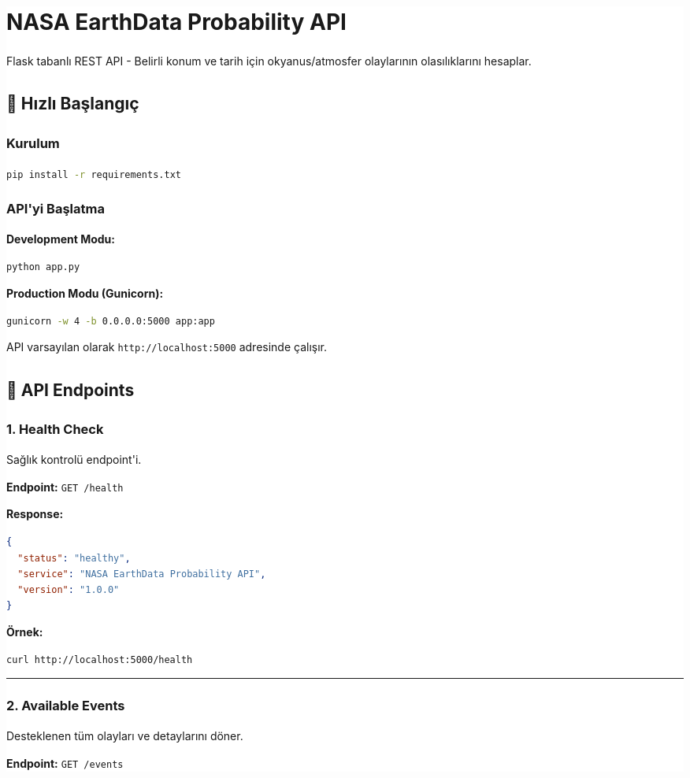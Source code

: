 # NASA EarthData Probability API

Flask tabanlı REST API - Belirli konum ve tarih için okyanus/atmosfer olaylarının olasılıklarını hesaplar.

## 🚀 Hızlı Başlangıç

### Kurulum
```bash
pip install -r requirements.txt
```

### API'yi Başlatma

**Development Modu:**
```bash
python app.py
```

**Production Modu (Gunicorn):**
```bash
gunicorn -w 4 -b 0.0.0.0:5000 app:app
```

API varsayılan olarak `http://localhost:5000` adresinde çalışır.

## 📡 API Endpoints

### 1. Health Check
Sağlık kontrolü endpoint'i.

**Endpoint:** `GET /health`

**Response:**
```json
{
  "status": "healthy",
  "service": "NASA EarthData Probability API",
  "version": "1.0.0"
}
```

**Örnek:**
```bash
curl http://localhost:5000/health
```

---

### 2. Available Events
Desteklenen tüm olayları ve detaylarını döner.

**Endpoint:** `GET /events`
